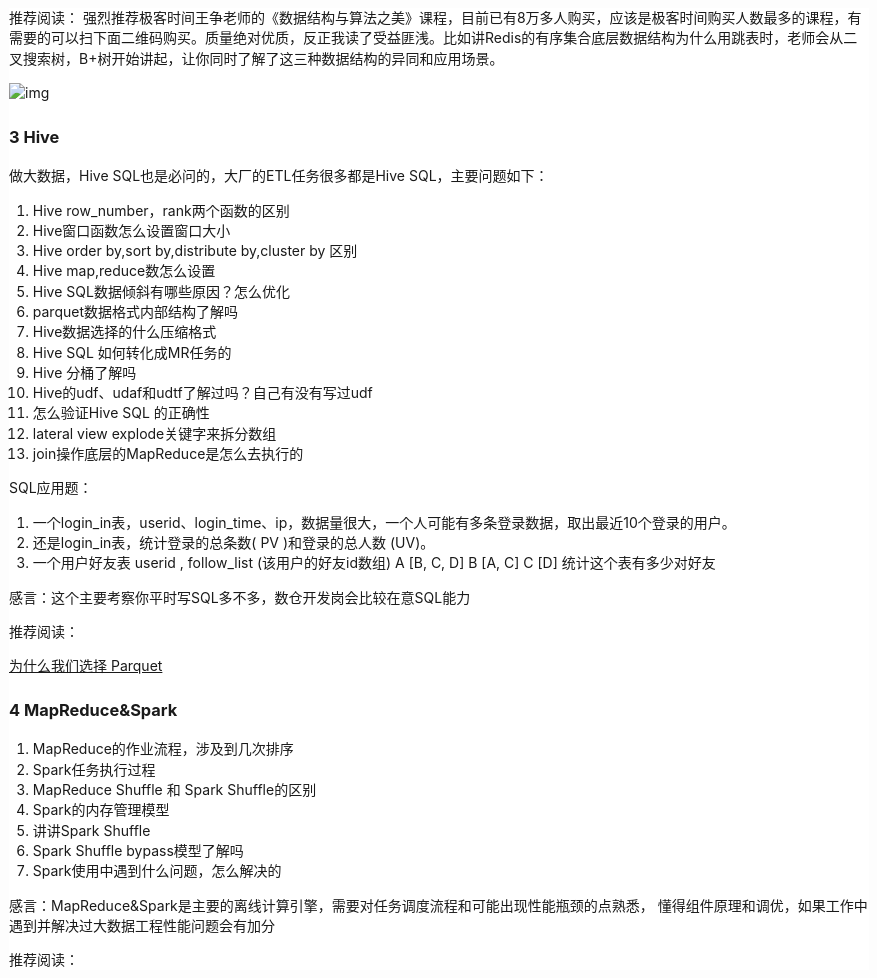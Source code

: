 推荐阅读：
强烈推荐极客时间王争老师的《数据结构与算法之美》课程，目前已有8万多人购买，应该是极客时间购买人数最多的课程，有需要的可以扫下面二维码购买。质量绝对优质，反正我读了受益匪浅。比如讲Redis的有序集合底层数据结构为什么用跳表时，老师会从二叉搜索树，B+树开始讲起，让你同时了解了这三种数据结构的异同和应用场景。

![img](https://user-gold-cdn.xitu.io/2020/5/6/171e98f314720e99?w=213&h=379&f=png&s=109652)

### 3 Hive

做大数据，Hive SQL也是必问的，大厂的ETL任务很多都是Hive SQL，主要问题如下：

1. Hive row_number，rank两个函数的区别
2. Hive窗口函数怎么设置窗口大小
3. Hive order by,sort by,distribute by,cluster by 区别
4. Hive map,reduce数怎么设置
5. Hive SQL数据倾斜有哪些原因？怎么优化
6. parquet数据格式内部结构了解吗
7. Hive数据选择的什么压缩格式
8. Hive SQL 如何转化成MR任务的
9. Hive 分桶了解吗
10. Hive的udf、udaf和udtf了解过吗？自己有没有写过udf
11. 怎么验证Hive SQL 的正确性
12. lateral view explode关键字来拆分数组
13. join操作底层的MapReduce是怎么去执行的

SQL应用题：

1. 一个login_in表，userid、login_time、ip，数据量很大，一个人可能有多条登录数据，取出最近10个登录的用户。
2. 还是login_in表，统计登录的总条数( PV )和登录的总人数 (UV)。
3. 一个用户好友表 userid , follow_list (该用户的好友id数组)
   A [B, C, D]
   B [A, C]
   C [D]
   统计这个表有多少对好友

感言：这个主要考察你平时写SQL多不多，数仓开发岗会比较在意SQL能力

推荐阅读：

[为什么我们选择 Parquet](https://mp.weixin.qq.com/s/r0N8LOTmONAgoqFklznhgg)

### 4 MapReduce&Spark

1. MapReduce的作业流程，涉及到几次排序
2. Spark任务执行过程
3. MapReduce Shuffle 和 Spark Shuffle的区别
4. Spark的内存管理模型
5. 讲讲Spark Shuffle
6. Spark Shuffle bypass模型了解吗
7. Spark使用中遇到什么问题，怎么解决的

感言：MapReduce&Spark是主要的离线计算引擎，需要对任务调度流程和可能出现性能瓶颈的点熟悉，
懂得组件原理和调优，如果工作中遇到并解决过大数据工程性能问题会有加分

推荐阅读：
